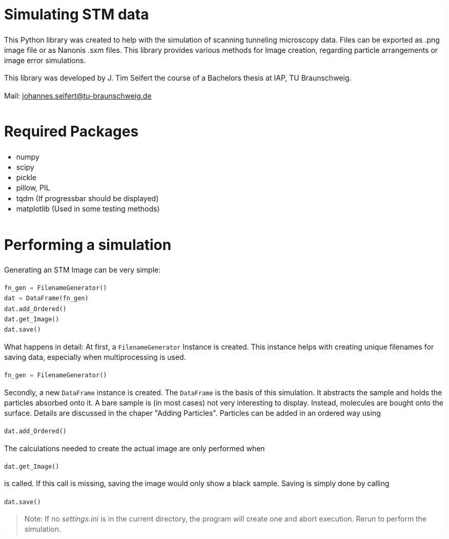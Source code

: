 # Simulating STM data

This Python library was created to help with the simulation of scanning tunneling microscopy data. Files can be exported as .png image file or as Nanonis .sxm files. This library provides various methods for Image creation, regarding particle arrangements or image error simulations.

This library was developed by J. Tim Seifert the course of a Bachelors thesis at IAP, TU Braunschweig.

Mail: johannes.seifert@tu-braunschweig.de

# Required Packages

 - numpy 
 - scipy
 - pickle
 - pillow, PIL
 - tqdm (If progressbar should be displayed)
 - matplotlib (Used in some testing methods)

# Performing a simulation

Generating an STM Image can be very simple:
```python
fn_gen = FilenameGenerator()
dat = DataFrame(fn_gen)
dat.add_Ordered()
dat.get_Image()
dat.save()
```
What happens in detail:
At first, a `FilenameGenerator` Instance is created. This instance helps with creating unique filenames for saving data, especially when multiprocessing is used. 
```python
fn_gen = FilenameGenerator()
```
Secondly, a new `DataFrame` instance is created.  The `DataFrame` is the basis of this simulation. It abstracts the sample and holds the particles absorbed onto it.
A bare sample is  (in most cases) not very interesting to display. Instead, molecules are bought onto the surface. Details are discussed in the chaper "Adding Particles".
Particles can be added in an ordered way using
```python
dat.add_Ordered()
```
The calculations needed to create the actual image are only performed when 
```python
dat.get_Image()
```
is called. If this call is missing, saving the image would only show a black sample. Saving is simply done by calling
```python
dat.save()
```
> Note: If no *settings.ini* is in the current directory, the program will create one and abort execution. Rerun to perform the simulation.
